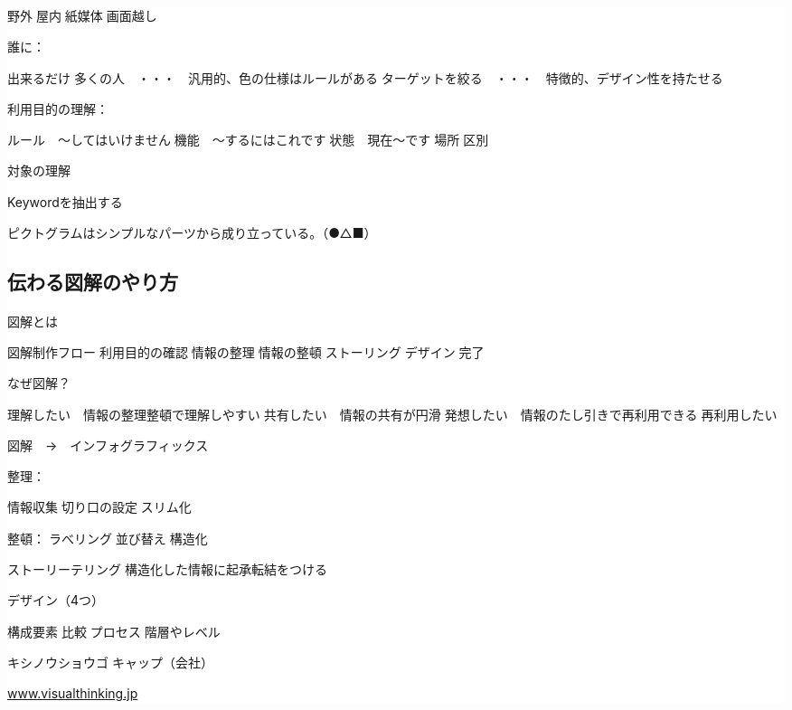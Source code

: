 野外
屋内
紙媒体
画面越し

誰に：

出来るだけ
多くの人　・・・　汎用的、色の仕様はルールがある
ターゲットを絞る　・・・　特徴的、デザイン性を持たせる

利用目的の理解：

ルール　～してはいけません
機能　～するにはこれです
状態　現在～です
場所
区別

対象の理解

Keywordを抽出する

ピクトグラムはシンプルなパーツから成り立っている。（●△■）

## 伝わる図解のやり方

図解とは

図解制作フロー
利用目的の確認
情報の整理
情報の整頓
ストーリング
デザイン
完了

なぜ図解？

理解したい　情報の整理整頓で理解しやすい
共有したい　情報の共有が円滑
発想したい　情報のたし引きで再利用できる
再利用したい

図解　→　インフォグラフィックス

整理：

情報収集
切り口の設定
スリム化

整頓：
ラべリング
並び替え
構造化

ストーリーテリング
構造化した情報に起承転結をつける

デザイン（4つ）

構成要素
比較
プロセス
階層やレベル

キシノウショウゴ
キャップ（会社）

www.visualthinking.jp